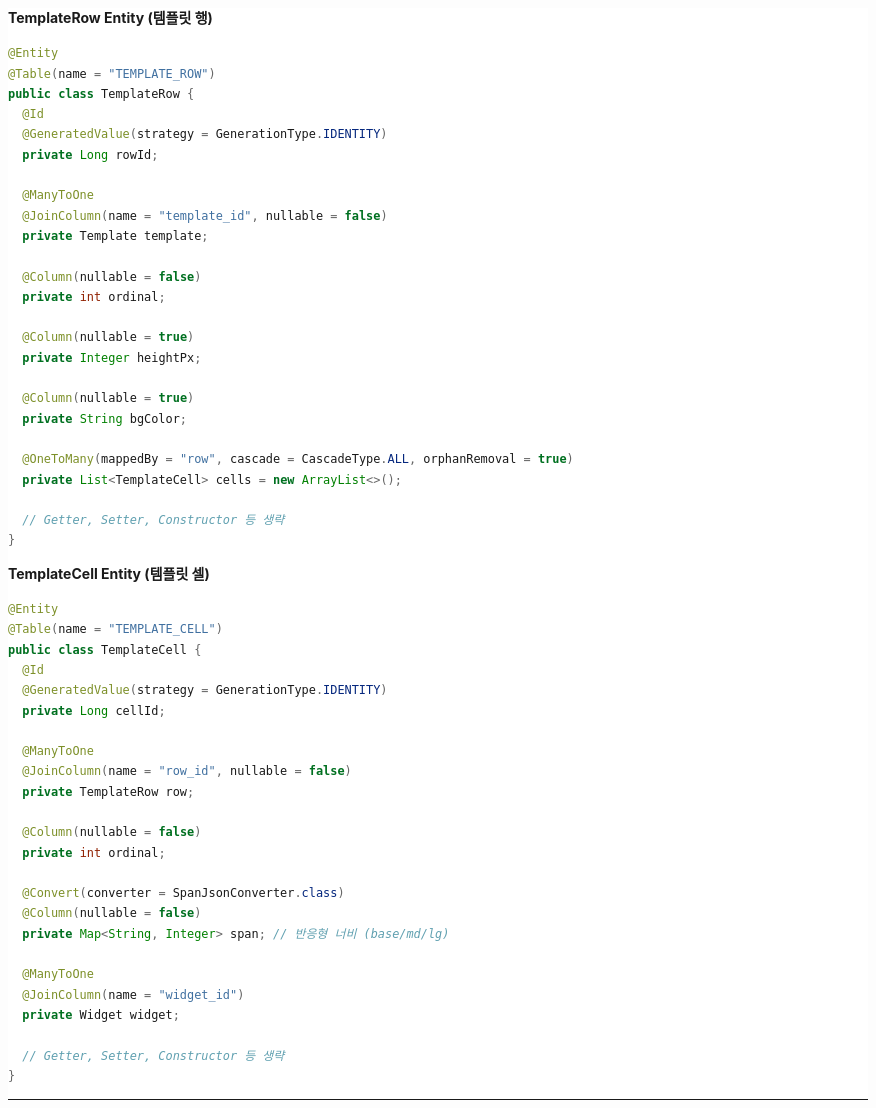 **TemplateRow Entity (템플릿 행)**

```java
@Entity
@Table(name = "TEMPLATE_ROW")
public class TemplateRow {
  @Id
  @GeneratedValue(strategy = GenerationType.IDENTITY)
  private Long rowId;

  @ManyToOne
  @JoinColumn(name = "template_id", nullable = false)
  private Template template;

  @Column(nullable = false)
  private int ordinal;

  @Column(nullable = true)
  private Integer heightPx;

  @Column(nullable = true)
  private String bgColor;

  @OneToMany(mappedBy = "row", cascade = CascadeType.ALL, orphanRemoval = true)
  private List<TemplateCell> cells = new ArrayList<>();

  // Getter, Setter, Constructor 등 생략
}
```

**TemplateCell Entity (템플릿 셀)**

```java
@Entity
@Table(name = "TEMPLATE_CELL")
public class TemplateCell {
  @Id
  @GeneratedValue(strategy = GenerationType.IDENTITY)
  private Long cellId;

  @ManyToOne
  @JoinColumn(name = "row_id", nullable = false)
  private TemplateRow row;

  @Column(nullable = false)
  private int ordinal;

  @Convert(converter = SpanJsonConverter.class)
  @Column(nullable = false)
  private Map<String, Integer> span; // 반응형 너비 (base/md/lg)

  @ManyToOne
  @JoinColumn(name = "widget_id")
  private Widget widget;

  // Getter, Setter, Constructor 등 생략
}
```

---